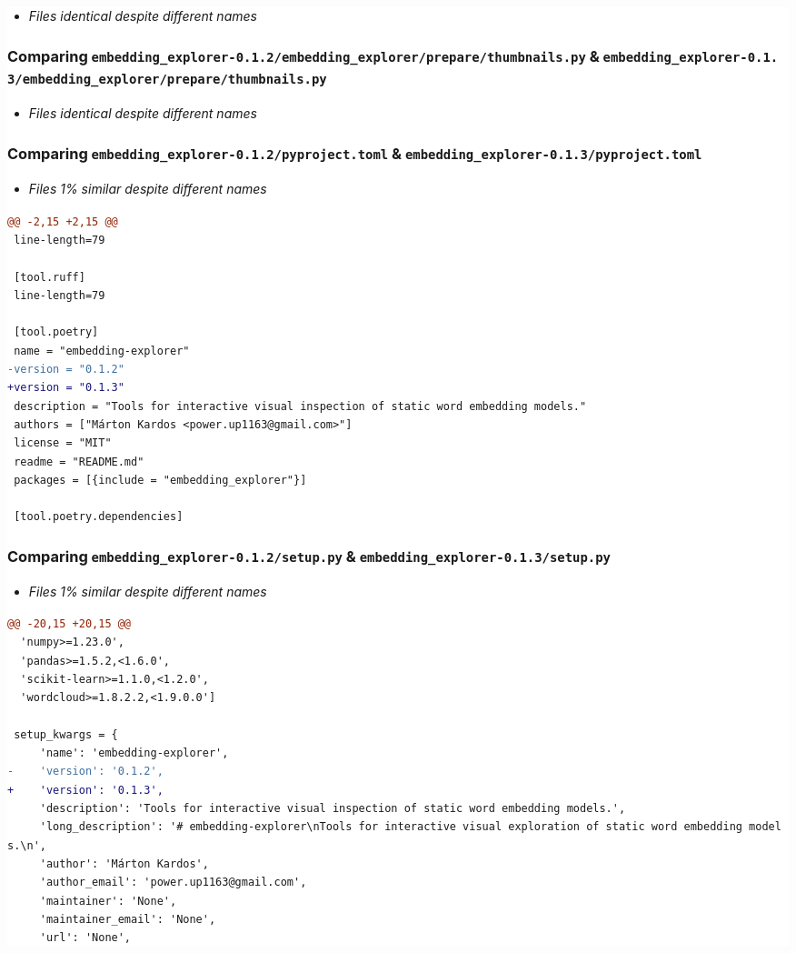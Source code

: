  * *Files identical despite different names*

### Comparing `embedding_explorer-0.1.2/embedding_explorer/prepare/thumbnails.py` & `embedding_explorer-0.1.3/embedding_explorer/prepare/thumbnails.py`

 * *Files identical despite different names*

### Comparing `embedding_explorer-0.1.2/pyproject.toml` & `embedding_explorer-0.1.3/pyproject.toml`

 * *Files 1% similar despite different names*

```diff
@@ -2,15 +2,15 @@
 line-length=79
 
 [tool.ruff]
 line-length=79
 
 [tool.poetry]
 name = "embedding-explorer"
-version = "0.1.2"
+version = "0.1.3"
 description = "Tools for interactive visual inspection of static word embedding models."
 authors = ["Márton Kardos <power.up1163@gmail.com>"]
 license = "MIT"
 readme = "README.md"
 packages = [{include = "embedding_explorer"}]
 
 [tool.poetry.dependencies]
```

### Comparing `embedding_explorer-0.1.2/setup.py` & `embedding_explorer-0.1.3/setup.py`

 * *Files 1% similar despite different names*

```diff
@@ -20,15 +20,15 @@
  'numpy>=1.23.0',
  'pandas>=1.5.2,<1.6.0',
  'scikit-learn>=1.1.0,<1.2.0',
  'wordcloud>=1.8.2.2,<1.9.0.0']
 
 setup_kwargs = {
     'name': 'embedding-explorer',
-    'version': '0.1.2',
+    'version': '0.1.3',
     'description': 'Tools for interactive visual inspection of static word embedding models.',
     'long_description': '# embedding-explorer\nTools for interactive visual exploration of static word embedding models.\n',
     'author': 'Márton Kardos',
     'author_email': 'power.up1163@gmail.com',
     'maintainer': 'None',
     'maintainer_email': 'None',
     'url': 'None',
```

